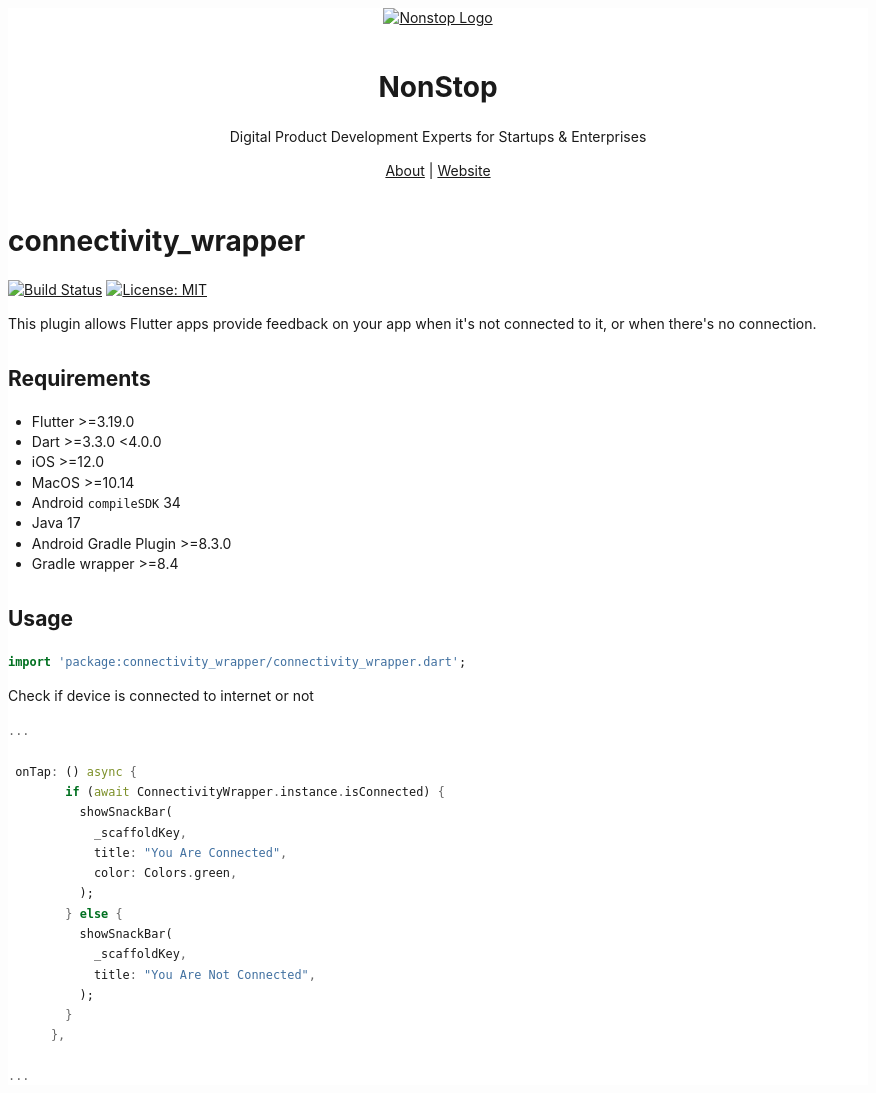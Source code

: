 <p align="center">
  <a href="https://nonstopio.com">
    <img src="https://github.com/nonstopio.png" alt="Nonstop Logo" height="128" />
  </a>
  <h1 align="center">NonStop</h1>
  <p align="center">Digital Product Development Experts for Startups & Enterprises</p>
  <p align="center">
    <a href="https://nonstopio.com/about-us">About</a> |
    <a href="https://nonstopio.com">Website</a>
  </p>
</p>

# connectivity_wrapper

[![Build Status](https://img.shields.io/pub/v/connectivity_wrapper.svg)](https://github.com/nonstopio/flutter_forge/tree/main/packages/connectivity_wrapper)
[![License: MIT](https://img.shields.io/badge/license-MIT-blue.svg)](https://opensource.org/licenses/MIT)

This plugin allows Flutter apps provide feedback on your app when it's not connected to it, or when there's no connection.

## Requirements

- Flutter >=3.19.0
- Dart >=3.3.0 <4.0.0
- iOS >=12.0
- MacOS >=10.14
- Android `compileSDK` 34
- Java 17
- Android Gradle Plugin >=8.3.0
- Gradle wrapper >=8.4

## Usage

```dart
import 'package:connectivity_wrapper/connectivity_wrapper.dart';
```

Check if device is connected to internet or not 

```dart
...

 onTap: () async {
        if (await ConnectivityWrapper.instance.isConnected) {
          showSnackBar(
            _scaffoldKey,
            title: "You Are Connected",
            color: Colors.green,
          );
        } else {
          showSnackBar(
            _scaffoldKey,
            title: "You Are Not Connected",
          );
        }
      },

...

```
